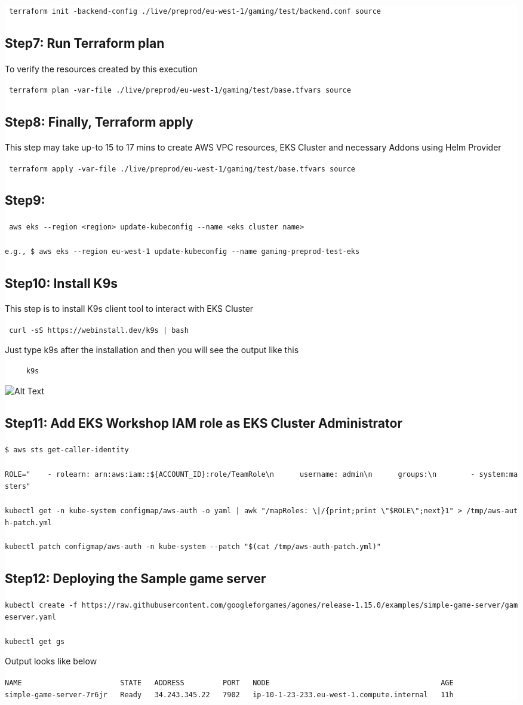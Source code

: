      terraform init -backend-config ./live/preprod/eu-west-1/gaming/test/backend.conf source
    
## Step7: Run Terraform plan 
To verify the resources created by this execution

     terraform plan -var-file ./live/preprod/eu-west-1/gaming/test/base.tfvars source

## Step8: Finally, Terraform apply 
This step may take up-to 15 to 17 mins to create AWS VPC resources, EKS Cluster and necessary Addons using Helm Provider

     terraform apply -var-file ./live/preprod/eu-west-1/gaming/test/base.tfvars source

## Step9: 
     aws eks --region <region> update-kubeconfig --name <eks cluster name>
    
    e.g., $ aws eks --region eu-west-1 update-kubeconfig --name gaming-preprod-test-eks
    
## Step10: Install K9s 
This step is to install K9s client tool to interact with EKS Cluster 

     curl -sS https://webinstall.dev/k9s | bash

Just type k9s after the installation and then you will see the output like this 

         k9s
        
![Alt Text](https://github.com/aws-samples/aws-eks-accelerator-for-terraform/blob/9c6f8ea3e710f7b0137be07835653a2bf4f9fdfe/images/k9s-agones-cluster.png "K9s") 

## Step11: Add EKS Workshop IAM role as EKS Cluster Administrator
    
    $ aws sts get-caller-identity
    
    ROLE="    - rolearn: arn:aws:iam::${ACCOUNT_ID}:role/TeamRole\n      username: admin\n      groups:\n        - system:masters"
    
    kubectl get -n kube-system configmap/aws-auth -o yaml | awk "/mapRoles: \|/{print;print \"$ROLE\";next}1" > /tmp/aws-auth-patch.yml
    
    kubectl patch configmap/aws-auth -n kube-system --patch "$(cat /tmp/aws-auth-patch.yml)"

## Step12: Deploying the Sample game server

    kubectl create -f https://raw.githubusercontent.com/googleforgames/agones/release-1.15.0/examples/simple-game-server/gameserver.yaml
    
    kubectl get gs
    
Output looks like below

    NAME                       STATE   ADDRESS         PORT   NODE                                        AGE
    simple-game-server-7r6jr   Ready   34.243.345.22   7902   ip-10-1-23-233.eu-west-1.compute.internal   11h
